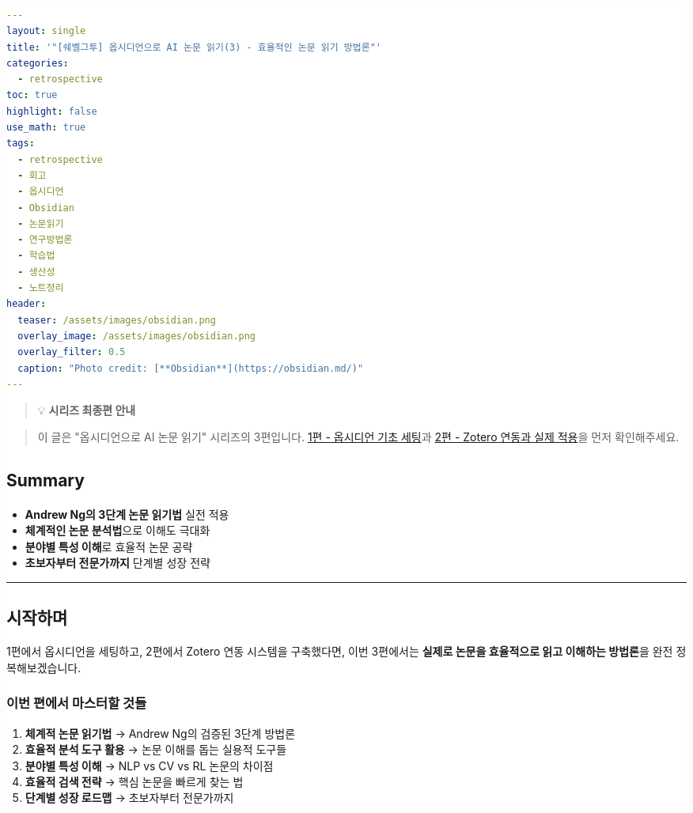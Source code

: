 ```yaml
---
layout: single
title: '"[쉐벨그투] 옵시디언으로 AI 논문 읽기(3) - 효율적인 논문 읽기 방법론"'
categories:
  - retrospective
toc: true
highlight: false
use_math: true
tags:
  - retrospective
  - 회고
  - 옵시디언
  - Obsidian
  - 논문읽기
  - 연구방법론
  - 학습법
  - 생산성
  - 노트정리
header:
  teaser: /assets/images/obsidian.png
  overlay_image: /assets/images/obsidian.png
  overlay_filter: 0.5
  caption: "Photo credit: [**Obsidian**](https://obsidian.md/)"
---
```


> 💡 **시리즈 최종편 안내**  

> 이 글은 "옵시디언으로 AI 논문 읽기" 시리즈의 3편입니다. [1편 - 옵시디언 기초 세팅](https://kimgabe.github.io/gabe_ai_journey/retrospective/SVGT_Obsidian_1/)과 [2편 - Zotero 연동과 실제 적용](https://kimgabe.github.io/gabe_ai_journey/retrospective/SVGT_Obsidian_2/)을 먼저 확인해주세요.

## Summary

- **Andrew Ng의 3단계 논문 읽기법** 실전 적용
- **체계적인 논문 분석법**으로 이해도 극대화
- **분야별 특성 이해**로 효율적 논문 공략
- **초보자부터 전문가까지** 단계별 성장 전략

---

## 시작하며

1편에서 옵시디언을 세팅하고, 2편에서 Zotero 연동 시스템을 구축했다면, 이번 3편에서는 **실제로 논문을 효율적으로 읽고 이해하는 방법론**을 완전 정복해보겠습니다.

### 이번 편에서 마스터할 것들

1. **체계적 논문 읽기법** → Andrew Ng의 검증된 3단계 방법론
2. **효율적 분석 도구 활용** → 논문 이해를 돕는 실용적 도구들
3. **분야별 특성 이해** → NLP vs CV vs RL 논문의 차이점
4. **효율적 검색 전략** → 핵심 논문을 빠르게 찾는 법
5. **단계별 성장 로드맵** → 초보자부터 전문가까지
